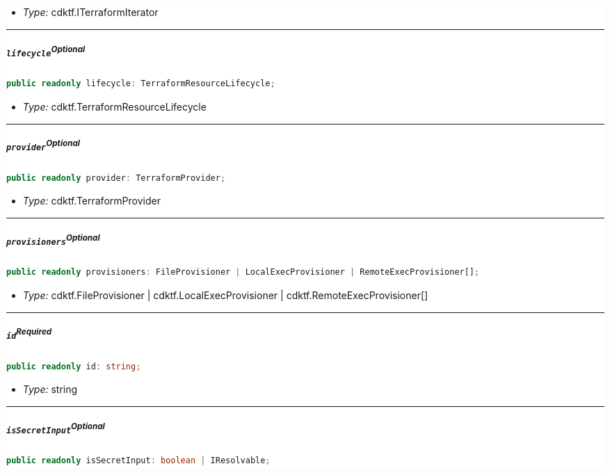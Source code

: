 - *Type:* cdktf.ITerraformIterator

---

##### `lifecycle`<sup>Optional</sup> <a name="lifecycle" id="@cdktf/provider-datadog.webhookCustomVariable.WebhookCustomVariable.property.lifecycle"></a>

```typescript
public readonly lifecycle: TerraformResourceLifecycle;
```

- *Type:* cdktf.TerraformResourceLifecycle

---

##### `provider`<sup>Optional</sup> <a name="provider" id="@cdktf/provider-datadog.webhookCustomVariable.WebhookCustomVariable.property.provider"></a>

```typescript
public readonly provider: TerraformProvider;
```

- *Type:* cdktf.TerraformProvider

---

##### `provisioners`<sup>Optional</sup> <a name="provisioners" id="@cdktf/provider-datadog.webhookCustomVariable.WebhookCustomVariable.property.provisioners"></a>

```typescript
public readonly provisioners: FileProvisioner | LocalExecProvisioner | RemoteExecProvisioner[];
```

- *Type:* cdktf.FileProvisioner | cdktf.LocalExecProvisioner | cdktf.RemoteExecProvisioner[]

---

##### `id`<sup>Required</sup> <a name="id" id="@cdktf/provider-datadog.webhookCustomVariable.WebhookCustomVariable.property.id"></a>

```typescript
public readonly id: string;
```

- *Type:* string

---

##### `isSecretInput`<sup>Optional</sup> <a name="isSecretInput" id="@cdktf/provider-datadog.webhookCustomVariable.WebhookCustomVariable.property.isSecretInput"></a>

```typescript
public readonly isSecretInput: boolean | IResolvable;
```
